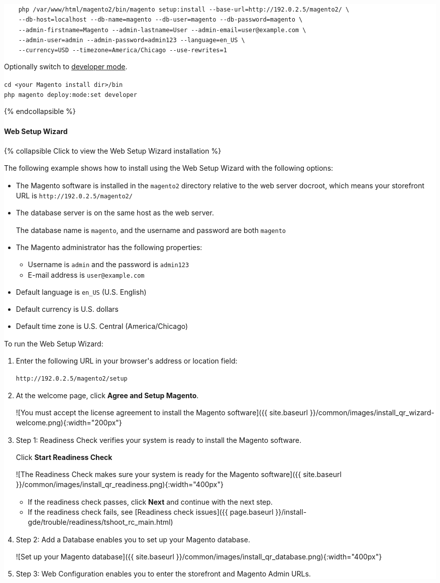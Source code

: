 		php /var/www/html/magento2/bin/magento setup:install --base-url=http://192.0.2.5/magento2/ \
		--db-host=localhost --db-name=magento --db-user=magento --db-password=magento \
		--admin-firstname=Magento --admin-lastname=User --admin-email=user@example.com \
		--admin-user=admin --admin-password=admin123 --language=en_US \
		--currency=USD --timezone=America/Chicago --use-rewrites=1

Optionally switch to <a href="{{ page.baseurl }}/config-guide/cli/config-cli-subcommands-mode.html">developer mode</a>.

	cd <your Magento install dir>/bin
	php magento deploy:mode:set developer

{% endcollapsible %}

#### Web Setup Wizard

{% collapsible Click to view the Web Setup Wizard installation %}

The following example shows how to install using the Web Setup Wizard with the following options:

*	The Magento software is installed in the `magento2` directory relative to the web server docroot, which means your storefront URL is `http://192.0.2.5/magento2/`

*	The database server is on the same host as the web server.

	The database name is `magento`, and the username and password are both `magento`

*	The Magento administrator has the following properties:

	*	Username is `admin` and the password is `admin123`
	*	E-mail address is `user@example.com`

*	Default language is `en_US` (U.S. English)
*	Default currency is U.S. dollars
*	Default time zone is U.S. Central (America/Chicago)

To run the Web Setup Wizard:

1.	Enter the following URL in your browser's address or location field:

		http://192.0.2.5/magento2/setup
2.	At the welcome page, click **Agree and Setup Magento**.

	![You must accept the license agreement to install the Magento software]({{ site.baseurl }}/common/images/install_qr_wizard-welcome.png){:width="200px"}
3.	Step 1: Readiness Check verifies your system is ready to install the Magento software.

	Click **Start Readiness Check**

	![The Readiness Check makes sure your system is ready for the Magento software]({{ site.baseurl }}/common/images/install_qr_readiness.png){:width="400px"}

	*	If the readiness check passes, click **Next** and continue with the next step.
	*	If the readiness check fails, see [Readiness check issues]({{ page.baseurl }}/install-gde/trouble/readiness/tshoot_rc_main.html)
4.	Step 2: Add a Database enables you to set up your Magento database.

	![Set up your Magento database]({{ site.baseurl }}/common/images/install_qr_database.png){:width="400px"}
5.	Step 3: Web Configuration enables you to enter the storefront and Magento Admin URLs.
